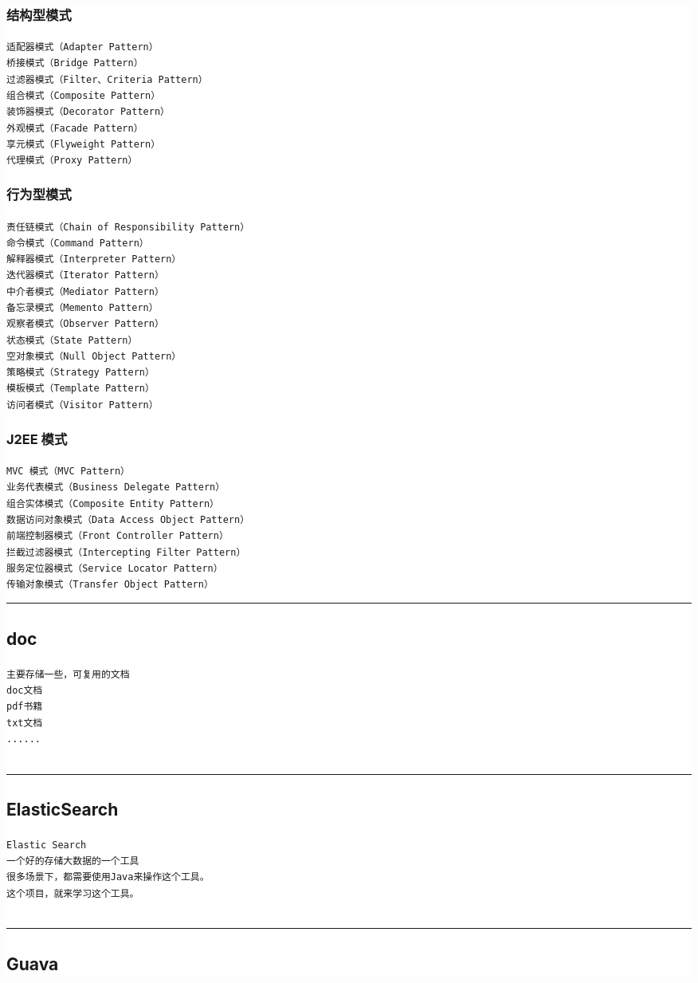 ### 结构型模式
```
适配器模式（Adapter Pattern）
桥接模式（Bridge Pattern）
过滤器模式（Filter、Criteria Pattern）
组合模式（Composite Pattern）
装饰器模式（Decorator Pattern）
外观模式（Facade Pattern）
享元模式（Flyweight Pattern）
代理模式（Proxy Pattern）
```

### 行为型模式
```
责任链模式（Chain of Responsibility Pattern）
命令模式（Command Pattern）
解释器模式（Interpreter Pattern）
迭代器模式（Iterator Pattern）
中介者模式（Mediator Pattern）
备忘录模式（Memento Pattern）
观察者模式（Observer Pattern）
状态模式（State Pattern）
空对象模式（Null Object Pattern）
策略模式（Strategy Pattern）
模板模式（Template Pattern）
访问者模式（Visitor Pattern）
```

### J2EE 模式
```
MVC 模式（MVC Pattern）
业务代表模式（Business Delegate Pattern）
组合实体模式（Composite Entity Pattern）
数据访问对象模式（Data Access Object Pattern）
前端控制器模式（Front Controller Pattern）
拦截过滤器模式（Intercepting Filter Pattern）
服务定位器模式（Service Locator Pattern）
传输对象模式（Transfer Object Pattern）
```
----
## doc
 ```
 主要存储一些，可复用的文档
 doc文档  
 pdf书籍  
 txt文档  
 ......  
     
 ``` 
----
## ElasticSearch
```
Elastic Search    
一个好的存储大数据的一个工具  
很多场景下，都需要使用Java来操作这个工具。  
这个项目，就来学习这个工具。
  
```
----
## Guava
```
```